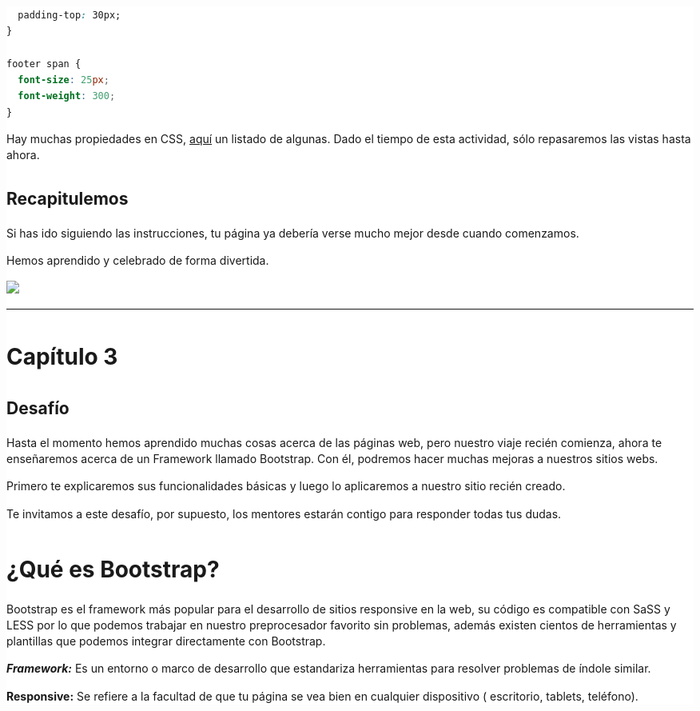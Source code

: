 ```css
  padding-top: 30px;
}

footer span {
  font-size: 25px;
  font-weight: 300;
}
```

Hay muchas propiedades en CSS, [aquí](http://www.mclibre.org/consultar/htmlcss/css/css_propiedades.html) un listado de algunas. Dado el tiempo de esta actividad, sólo repasaremos las vistas hasta ahora.

## Recapitulemos 

Si has ido siguiendo las instrucciones, tu página ya debería verse mucho mejor desde cuando comenzamos.

Hemos aprendido y celebrado de forma divertida.

![](https://media.giphy.com/media/3o6UBhjHobLFgEmrJu/giphy-downsized.gif)

********

# Capítulo 3
## Desafío 

Hasta el momento hemos aprendido muchas cosas acerca de las páginas web, pero nuestro viaje recién comienza, ahora te enseñaremos acerca de un Framework llamado Bootstrap. Con él, podremos hacer muchas mejoras a nuestros sitios webs.

Primero te explicaremos sus funcionalidades básicas y luego lo aplicaremos a nuestro sitio recién creado.

Te invitamos a este desafío, por supuesto, los mentores estarán contigo para responder todas tus dudas.


# ¿Qué es Bootstrap?

Bootstrap es el framework más popular para el desarrollo de sitios responsive en la web, su código es compatible con SaSS y LESS por lo que podemos trabajar en nuestro preprocesador favorito sin problemas, además existen cientos de herramientas y plantillas que podemos integrar directamente con Bootstrap.

***Framework:*** Es un entorno o marco de desarrollo que estandariza herramientas para resolver problemas de índole similar.

**Responsive:** Se refiere a la facultad de que tu página se vea bien en cualquier dispositivo ( escritorio, tablets, teléfono).
